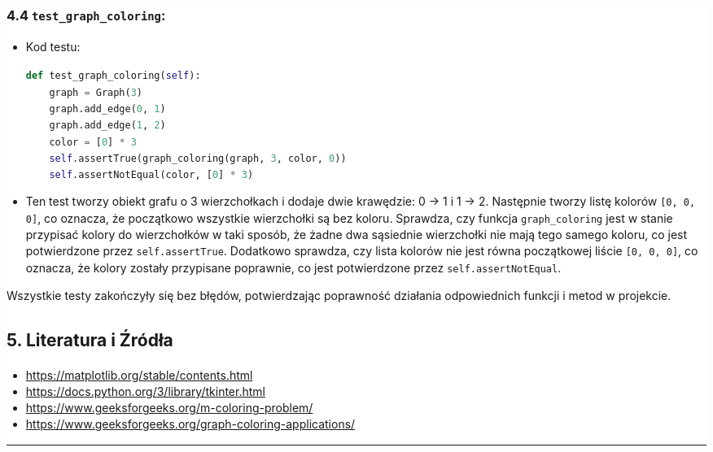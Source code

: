 ### 4.4 `test_graph_coloring`:
   - Kod testu:
     ```python
     def test_graph_coloring(self):
         graph = Graph(3)
         graph.add_edge(0, 1)
         graph.add_edge(1, 2)
         color = [0] * 3
         self.assertTrue(graph_coloring(graph, 3, color, 0))
         self.assertNotEqual(color, [0] * 3)
     ```
   - Ten test tworzy obiekt grafu o 3 wierzchołkach i dodaje dwie krawędzie: 0 -> 1 i 1 -> 2. Następnie tworzy listę kolorów `[0, 0, 0]`, co oznacza, że początkowo wszystkie wierzchołki są bez koloru. Sprawdza, czy funkcja `graph_coloring` jest w stanie przypisać kolory do wierzchołków w taki sposób, że żadne dwa sąsiednie wierzchołki nie mają tego samego koloru, co jest potwierdzone przez `self.assertTrue`. Dodatkowo sprawdza, czy lista kolorów nie jest równa początkowej liście `[0, 0, 0]`, co oznacza, że kolory zostały przypisane poprawnie, co jest potwierdzone przez `self.assertNotEqual`.

Wszystkie testy zakończyły się bez błędów, potwierdzając poprawność działania odpowiednich funkcji i metod w projekcie.
## 5. Literatura i Źródła

- https://matplotlib.org/stable/contents.html
- https://docs.python.org/3/library/tkinter.html
- https://www.geeksforgeeks.org/m-coloring-problem/
- https://www.geeksforgeeks.org/graph-coloring-applications/
---
